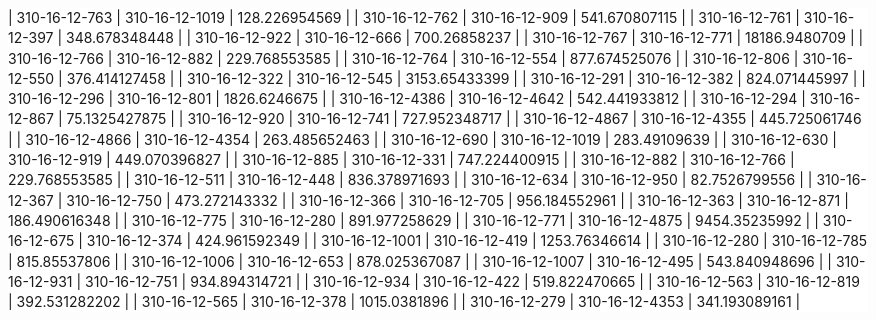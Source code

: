 | 310-16-12-763 | 310-16-12-1019 | 128.226954569 |
| 310-16-12-762 | 310-16-12-909 | 541.670807115 |
| 310-16-12-761 | 310-16-12-397 | 348.678348448 |
| 310-16-12-922 | 310-16-12-666 | 700.26858237 |
| 310-16-12-767 | 310-16-12-771 | 18186.9480709 |
| 310-16-12-766 | 310-16-12-882 | 229.768553585 |
| 310-16-12-764 | 310-16-12-554 | 877.674525076 |
| 310-16-12-806 | 310-16-12-550 | 376.414127458 |
| 310-16-12-322 | 310-16-12-545 | 3153.65433399 |
| 310-16-12-291 | 310-16-12-382 | 824.071445997 |
| 310-16-12-296 | 310-16-12-801 | 1826.6246675 |
| 310-16-12-4386 | 310-16-12-4642 | 542.441933812 |
| 310-16-12-294 | 310-16-12-867 | 75.1325427875 |
| 310-16-12-920 | 310-16-12-741 | 727.952348717 |
| 310-16-12-4867 | 310-16-12-4355 | 445.725061746 |
| 310-16-12-4866 | 310-16-12-4354 | 263.485652463 |
| 310-16-12-690 | 310-16-12-1019 | 283.49109639 |
| 310-16-12-630 | 310-16-12-919 | 449.070396827 |
| 310-16-12-885 | 310-16-12-331 | 747.224400915 |
| 310-16-12-882 | 310-16-12-766 | 229.768553585 |
| 310-16-12-511 | 310-16-12-448 | 836.378971693 |
| 310-16-12-634 | 310-16-12-950 | 82.7526799556 |
| 310-16-12-367 | 310-16-12-750 | 473.272143332 |
| 310-16-12-366 | 310-16-12-705 | 956.184552961 |
| 310-16-12-363 | 310-16-12-871 | 186.490616348 |
| 310-16-12-775 | 310-16-12-280 | 891.977258629 |
| 310-16-12-771 | 310-16-12-4875 | 9454.35235992 |
| 310-16-12-675 | 310-16-12-374 | 424.961592349 |
| 310-16-12-1001 | 310-16-12-419 | 1253.76346614 |
| 310-16-12-280 | 310-16-12-785 | 815.85537806 |
| 310-16-12-1006 | 310-16-12-653 | 878.025367087 |
| 310-16-12-1007 | 310-16-12-495 | 543.840948696 |
| 310-16-12-931 | 310-16-12-751 | 934.894314721 |
| 310-16-12-934 | 310-16-12-422 | 519.822470665 |
| 310-16-12-563 | 310-16-12-819 | 392.531282202 |
| 310-16-12-565 | 310-16-12-378 | 1015.0381896 |
| 310-16-12-279 | 310-16-12-4353 | 341.193089161 |